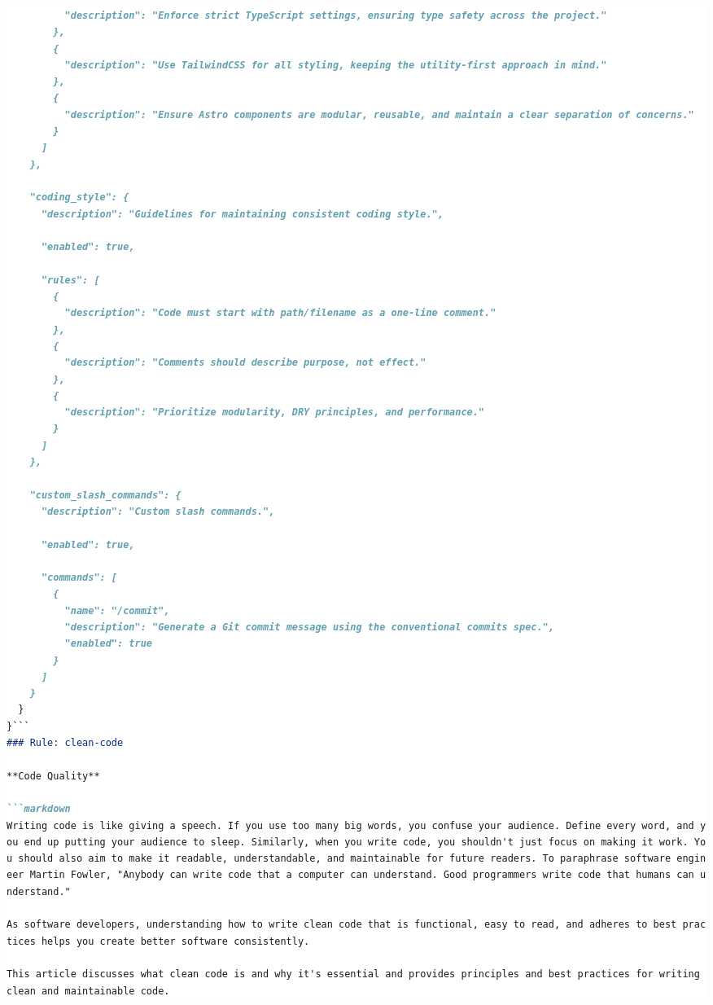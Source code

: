 ```markdown
          "description": "Enforce strict TypeScript settings, ensuring type safety across the project."
        },
        {
          "description": "Use TailwindCSS for all styling, keeping the utility-first approach in mind."
        },
        {
          "description": "Ensure Astro components are modular, reusable, and maintain a clear separation of concerns."
        }
      ]
    },
    
    "coding_style": {
      "description": "Guidelines for maintaining consistent coding style.",
      
      "enabled": true,
      
      "rules": [
        {
          "description": "Code must start with path/filename as a one-line comment."
        },
        {
          "description": "Comments should describe purpose, not effect."
        },
        {
          "description": "Prioritize modularity, DRY principles, and performance."
        }
      ]
    },
    
    "custom_slash_commands": {
      "description": "Custom slash commands.",
      
      "enabled": true,
      
      "commands": [
        {
          "name": "/commit",
          "description": "Generate a Git commit message using the conventional commits spec.",
          "enabled": true
        }
      ]
    }
  }
}```
### Rule: clean-code

**Code Quality**

```markdown
Writing code is like giving a speech. If you use too many big words, you confuse your audience. Define every word, and you end up putting your audience to sleep. Similarly, when you write code, you shouldn't just focus on making it work. You should also aim to make it readable, understandable, and maintainable for future readers. To paraphrase software engineer Martin Fowler, "Anybody can write code that a computer can understand. Good programmers write code that humans can understand."

As software developers, understanding how to write clean code that is functional, easy to read, and adheres to best practices helps you create better software consistently.

This article discusses what clean code is and why it's essential and provides principles and best practices for writing clean and maintainable code.
```